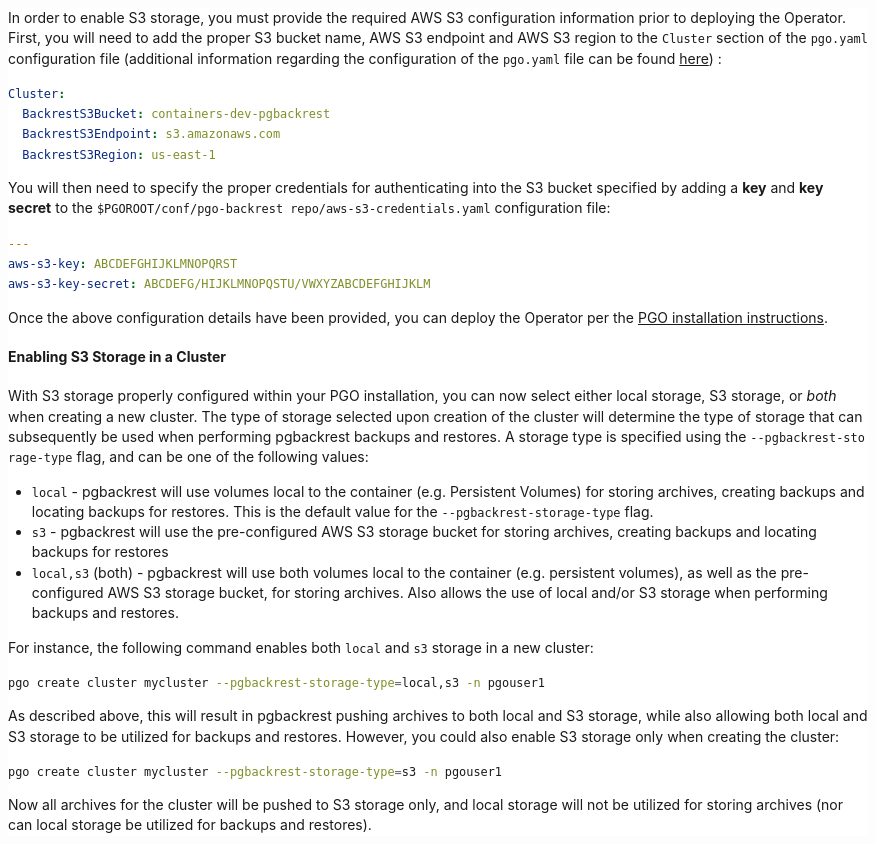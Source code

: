 In order to enable S3 storage, you must provide the required AWS S3 configuration information prior to deploying the Operator.  First, you will need to add the proper S3 bucket
name, AWS S3 endpoint and AWS S3 region to the `Cluster` section of the `pgo.yaml` configuration file (additional information regarding the configuration of the `pgo.yaml` file can
be found [here](/configuration/pgo-yaml-configuration/))  :

```yaml
Cluster:
  BackrestS3Bucket: containers-dev-pgbackrest
  BackrestS3Endpoint: s3.amazonaws.com
  BackrestS3Region: us-east-1
```

You will then need to specify the proper credentials for authenticating into the S3 bucket specified by adding a **key** and **key secret** to the `$PGOROOT/conf/pgo-backrest
repo/aws-s3-credentials.yaml` configuration file:

```yaml
---
aws-s3-key: ABCDEFGHIJKLMNOPQRST
aws-s3-key-secret: ABCDEFG/HIJKLMNOPQSTU/VWXYZABCDEFGHIJKLM
```

Once the above configuration details have been provided, you can deploy the Operator per the [PGO installation instructions](/installation/operator-install/).  

#### Enabling S3 Storage in a Cluster

With S3 storage properly configured within your PGO installation, you can now select either local storage, S3 storage, or _both_ when creating a new cluster.  The type of storage
selected upon creation of the cluster will determine the type of storage that can subsequently be used when performing pgbackrest backups and restores.  A storage type is specified
using the `--pgbackrest-storage-type` flag, and can be one of the following values:

* `local` - pgbackrest will use volumes local to the container (e.g. Persistent Volumes) for storing archives, creating backups and locating backups for restores.  This is the
default value for the `--pgbackrest-storage-type` flag.
* `s3` - pgbackrest will use the pre-configured AWS S3 storage bucket for storing archives, creating backups and locating backups for restores
* `local,s3` (both) - pgbackrest will use both volumes local to the container (e.g. persistent volumes), as well as the pre-configured AWS S3 storage bucket, for storing archives. 
Also allows the use of local and/or S3 storage when performing backups and restores.

For instance, the following command enables both `local` and `s3` storage in a new cluster:

```bash
pgo create cluster mycluster --pgbackrest-storage-type=local,s3 -n pgouser1
```

As described above, this will result in pgbackrest pushing archives to both local and S3 storage, while also allowing both local and S3 storage to be utilized for backups and
restores.  However, you could also enable S3 storage only when creating the cluster:

```bash
pgo create cluster mycluster --pgbackrest-storage-type=s3 -n pgouser1
```

Now all archives for the cluster will be pushed to S3 storage only, and local storage will not be utilized for storing archives (nor can local storage be utilized for backups and
restores).
